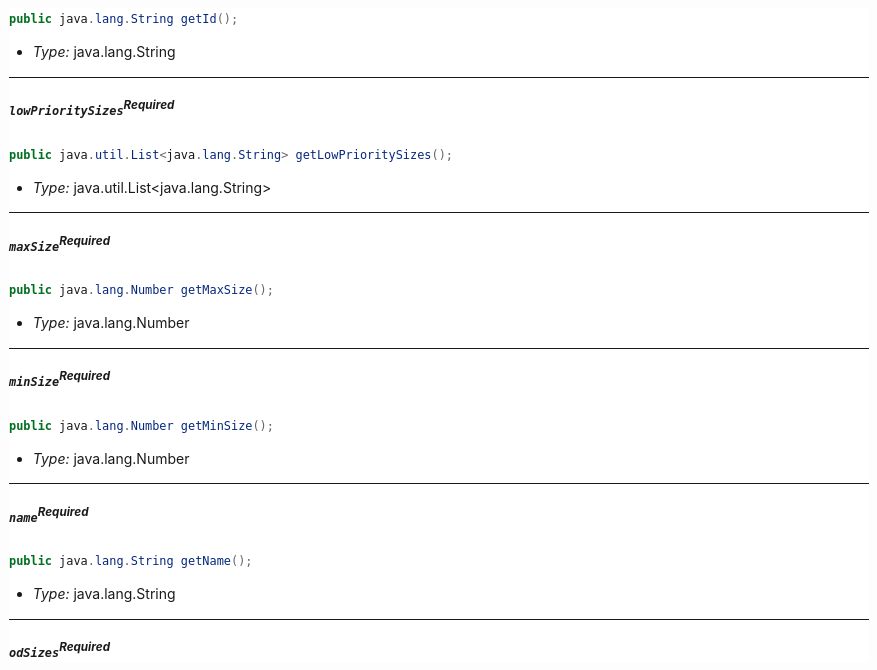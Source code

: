 ```java
public java.lang.String getId();
```

- *Type:* java.lang.String

---

##### `lowPrioritySizes`<sup>Required</sup> <a name="lowPrioritySizes" id="@cdktf/provider-spotinst.elastigroupAzure.ElastigroupAzure.property.lowPrioritySizes"></a>

```java
public java.util.List<java.lang.String> getLowPrioritySizes();
```

- *Type:* java.util.List<java.lang.String>

---

##### `maxSize`<sup>Required</sup> <a name="maxSize" id="@cdktf/provider-spotinst.elastigroupAzure.ElastigroupAzure.property.maxSize"></a>

```java
public java.lang.Number getMaxSize();
```

- *Type:* java.lang.Number

---

##### `minSize`<sup>Required</sup> <a name="minSize" id="@cdktf/provider-spotinst.elastigroupAzure.ElastigroupAzure.property.minSize"></a>

```java
public java.lang.Number getMinSize();
```

- *Type:* java.lang.Number

---

##### `name`<sup>Required</sup> <a name="name" id="@cdktf/provider-spotinst.elastigroupAzure.ElastigroupAzure.property.name"></a>

```java
public java.lang.String getName();
```

- *Type:* java.lang.String

---

##### `odSizes`<sup>Required</sup> <a name="odSizes" id="@cdktf/provider-spotinst.elastigroupAzure.ElastigroupAzure.property.odSizes"></a>
